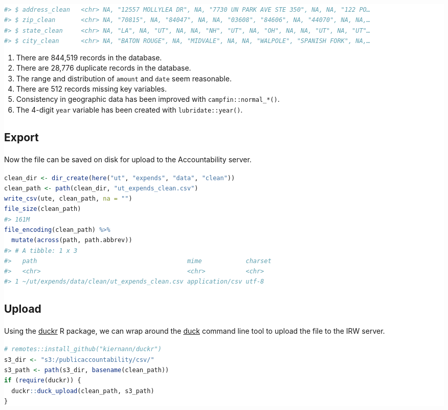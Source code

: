 ``` r
#> $ address_clean   <chr> NA, "12557 MOLLYLEA DR", NA, "7730 UN PARK AVE STE 350", NA, NA, "122 PO…
#> $ zip_clean       <chr> NA, "70815", NA, "84047", NA, NA, "03608", "84606", NA, "44070", NA, NA,…
#> $ state_clean     <chr> NA, "LA", NA, "UT", NA, NA, "NH", "UT", NA, "OH", NA, NA, "UT", NA, "UT"…
#> $ city_clean      <chr> NA, "BATON ROUGE", NA, "MIDVALE", NA, NA, "WALPOLE", "SPANISH FORK", NA,…
```

1.  There are 844,519 records in the database.
2.  There are 28,776 duplicate records in the database.
3.  The range and distribution of `amount` and `date` seem reasonable.
4.  There are 512 records missing key variables.
5.  Consistency in geographic data has been improved with
    `campfin::normal_*()`.
6.  The 4-digit `year` variable has been created with
    `lubridate::year()`.

## Export

Now the file can be saved on disk for upload to the Accountability
server.

``` r
clean_dir <- dir_create(here("ut", "expends", "data", "clean"))
clean_path <- path(clean_dir, "ut_expends_clean.csv")
write_csv(ute, clean_path, na = "")
file_size(clean_path)
#> 161M
file_encoding(clean_path) %>% 
  mutate(across(path, path.abbrev))
#> # A tibble: 1 x 3
#>   path                                         mime            charset
#>   <chr>                                        <chr>           <chr>  
#> 1 ~/ut/expends/data/clean/ut_expends_clean.csv application/csv utf-8
```

## Upload

Using the [duckr](https://github.com/kiernann/duckr) R package, we can
wrap around the [duck](https://duck.sh/) command line tool to upload the
file to the IRW server.

``` r
# remotes::install_github("kiernann/duckr")
s3_dir <- "s3:/publicaccountability/csv/"
s3_path <- path(s3_dir, basename(clean_path))
if (require(duckr)) {
  duckr::duck_upload(clean_path, s3_path)
}
```
